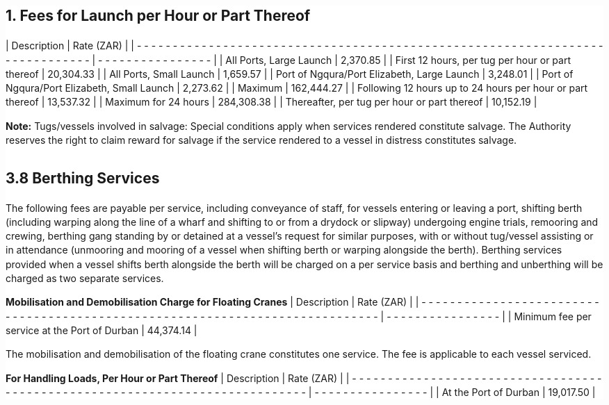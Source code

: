 ## 1. Fees for Launch per Hour or Part Thereof
| Description                                                                 | Rate (ZAR)     |
| -  -  -  -  -  -  -  -  -  -  -  -  -  -  -  -  -  -  -  -  -  -  -  -  -  -  -  -  -  -  -  -  -  -  -  -  -  -  -  -  -  -  -  -  -  -  -  -  -  -  -  -  -  -  -  -  -  -  -  -  -  -  -  -  -  -  -  -  -  -  -  -  -  -  -  -  - | -  -  -  -  -  -  -  -  -  -  -  -  -  -  -  - |
| All Ports, Large Launch                                                    | 2,370.85       |
| First 12 hours, per tug per hour or part thereof                          | 20,304.33      |
| All Ports, Small Launch                                                    | 1,659.57       |
| Port of Ngqura/Port Elizabeth, Large Launch                                | 3,248.01       |
| Port of Ngqura/Port Elizabeth, Small Launch                                | 2,273.62       |
| Maximum                                                                     | 162,444.27     |
| Following 12 hours up to 24 hours per hour or part thereof                | 13,537.32      |
| Maximum for 24 hours                                                        | 284,308.38     |
| Thereafter, per tug per hour or part thereof                               | 10,152.19      |

**Note:** Tugs/vessels involved in salvage: Special conditions apply when services rendered constitute salvage. The Authority reserves the right to claim reward for salvage if the service rendered to a vessel in distress constitutes salvage.


## 3.8 Berthing Services

The following fees are payable per service, including conveyance of staff, for vessels entering or leaving a port, shifting berth (including warping along the line of a wharf and shifting to or from a drydock or slipway) undergoing engine trials, remooring and crewing, berthing gang standing by or detained at a vessel’s request for similar purposes, with or without tug/vessel assisting or in attendance (unmooring and mooring of a vessel when shifting berth or warping alongside the berth). Berthing services provided when a vessel shifts berth alongside the berth will be charged on a per service basis and berthing and unberthing will be charged as two separate services.

**Mobilisation and Demobilisation Charge for Floating Cranes**
| Description                                                                 | Rate (ZAR)     |
| -  -  -  -  -  -  -  -  -  -  -  -  -  -  -  -  -  -  -  -  -  -  -  -  -  -  -  -  -  -  -  -  -  -  -  -  -  -  -  -  -  -  -  -  -  -  -  -  -  -  -  -  -  -  -  -  -  -  -  -  -  -  -  -  -  -  -  -  -  -  -  -  -  -  -  -  - | -  -  -  -  -  -  -  -  -  -  -  -  -  -  -  - |
| Minimum fee per service at the Port of Durban                               | 44,374.14      |

The mobilisation and demobilisation of the floating crane constitutes one service. The fee is applicable to each vessel serviced.

**For Handling Loads, Per Hour or Part Thereof**
| Description                                                                 | Rate (ZAR)     |
| -  -  -  -  -  -  -  -  -  -  -  -  -  -  -  -  -  -  -  -  -  -  -  -  -  -  -  -  -  -  -  -  -  -  -  -  -  -  -  -  -  -  -  -  -  -  -  -  -  -  -  -  -  -  -  -  -  -  -  -  -  -  -  -  -  -  -  -  -  -  -  -  -  -  -  -  - | -  -  -  -  -  -  -  -  -  -  -  -  -  -  -  - |
| At the Port of Durban                                                       | 19,017.50      |
